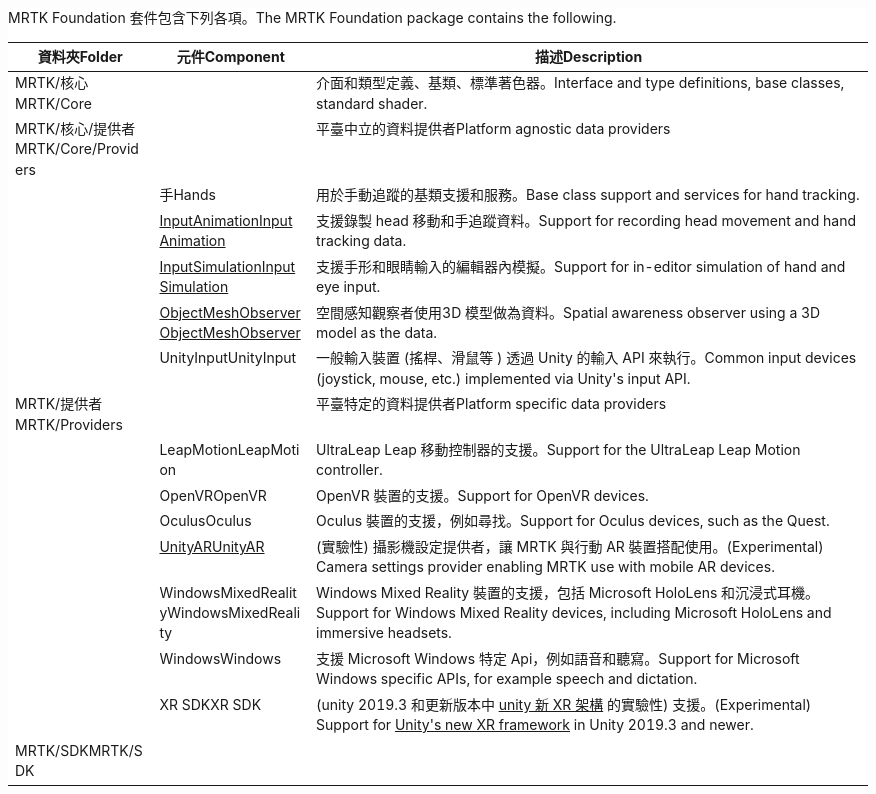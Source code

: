 <span data-ttu-id="8cef5-134">MRTK Foundation 套件包含下列各項。</span><span class="sxs-lookup"><span data-stu-id="8cef5-134">The MRTK Foundation package contains the following.</span></span>

| <span data-ttu-id="8cef5-135">資料夾</span><span class="sxs-lookup"><span data-stu-id="8cef5-135">Folder</span></span> | <span data-ttu-id="8cef5-136">元件</span><span class="sxs-lookup"><span data-stu-id="8cef5-136">Component</span></span> | <span data-ttu-id="8cef5-137">描述</span><span class="sxs-lookup"><span data-stu-id="8cef5-137">Description</span></span> |
| --- | --- | --- |
| <span data-ttu-id="8cef5-138">MRTK/核心</span><span class="sxs-lookup"><span data-stu-id="8cef5-138">MRTK/Core</span></span> | | <span data-ttu-id="8cef5-139">介面和類型定義、基類、標準著色器。</span><span class="sxs-lookup"><span data-stu-id="8cef5-139">Interface and type definitions, base classes, standard shader.</span></span> |
| <span data-ttu-id="8cef5-140">MRTK/核心/提供者</span><span class="sxs-lookup"><span data-stu-id="8cef5-140">MRTK/Core/Providers</span></span> | | <span data-ttu-id="8cef5-141">平臺中立的資料提供者</span><span class="sxs-lookup"><span data-stu-id="8cef5-141">Platform agnostic data providers</span></span> |
| | <span data-ttu-id="8cef5-142">手</span><span class="sxs-lookup"><span data-stu-id="8cef5-142">Hands</span></span> | <span data-ttu-id="8cef5-143">用於手動追蹤的基類支援和服務。</span><span class="sxs-lookup"><span data-stu-id="8cef5-143">Base class support and services for hand tracking.</span></span> |
| | [<span data-ttu-id="8cef5-144">InputAnimation</span><span class="sxs-lookup"><span data-stu-id="8cef5-144">InputAnimation</span></span>](../features/input-simulation/InputAnimationRecording.md) | <span data-ttu-id="8cef5-145">支援錄製 head 移動和手追蹤資料。</span><span class="sxs-lookup"><span data-stu-id="8cef5-145">Support for recording head movement and hand tracking data.</span></span> |
| | [<span data-ttu-id="8cef5-146">InputSimulation</span><span class="sxs-lookup"><span data-stu-id="8cef5-146">InputSimulation</span></span>](../features/input-simulation/InputSimulationService.md) | <span data-ttu-id="8cef5-147">支援手形和眼睛輸入的編輯器內模擬。</span><span class="sxs-lookup"><span data-stu-id="8cef5-147">Support for in-editor simulation of hand and eye input.</span></span> |
| | [<span data-ttu-id="8cef5-148">ObjectMeshObserver</span><span class="sxs-lookup"><span data-stu-id="8cef5-148">ObjectMeshObserver</span></span>](../features/spatial-awareness/SpatialObjectMeshObserver.md) | <span data-ttu-id="8cef5-149">空間感知觀察者使用3D 模型做為資料。</span><span class="sxs-lookup"><span data-stu-id="8cef5-149">Spatial awareness observer using a 3D model as the data.</span></span> |
| | <span data-ttu-id="8cef5-150">UnityInput</span><span class="sxs-lookup"><span data-stu-id="8cef5-150">UnityInput</span></span> | <span data-ttu-id="8cef5-151">一般輸入裝置 (搖桿、滑鼠等 ) 透過 Unity 的輸入 API 來執行。</span><span class="sxs-lookup"><span data-stu-id="8cef5-151">Common input devices (joystick, mouse, etc.) implemented via Unity's input API.</span></span> |
| <span data-ttu-id="8cef5-152">MRTK/提供者</span><span class="sxs-lookup"><span data-stu-id="8cef5-152">MRTK/Providers</span></span> | | <span data-ttu-id="8cef5-153">平臺特定的資料提供者</span><span class="sxs-lookup"><span data-stu-id="8cef5-153">Platform specific data providers</span></span> |
| | <span data-ttu-id="8cef5-154">LeapMotion</span><span class="sxs-lookup"><span data-stu-id="8cef5-154">LeapMotion</span></span> | <span data-ttu-id="8cef5-155">UltraLeap Leap 移動控制器的支援。</span><span class="sxs-lookup"><span data-stu-id="8cef5-155">Support for the UltraLeap Leap Motion controller.</span></span> |
| | <span data-ttu-id="8cef5-156">OpenVR</span><span class="sxs-lookup"><span data-stu-id="8cef5-156">OpenVR</span></span> | <span data-ttu-id="8cef5-157">OpenVR 裝置的支援。</span><span class="sxs-lookup"><span data-stu-id="8cef5-157">Support for OpenVR devices.</span></span> |
| | <span data-ttu-id="8cef5-158">Oculus</span><span class="sxs-lookup"><span data-stu-id="8cef5-158">Oculus</span></span> | <span data-ttu-id="8cef5-159">Oculus 裝置的支援，例如尋找。</span><span class="sxs-lookup"><span data-stu-id="8cef5-159">Support for Oculus devices, such as the Quest.</span></span> |
| | [<span data-ttu-id="8cef5-160">UnityAR</span><span class="sxs-lookup"><span data-stu-id="8cef5-160">UnityAR</span></span>](../features/camera-system/UnityArCameraSettings.md) | <span data-ttu-id="8cef5-161"> (實驗性) 攝影機設定提供者，讓 MRTK 與行動 AR 裝置搭配使用。</span><span class="sxs-lookup"><span data-stu-id="8cef5-161">(Experimental) Camera settings provider enabling MRTK use with mobile AR devices.</span></span> |
| | <span data-ttu-id="8cef5-162">WindowsMixedReality</span><span class="sxs-lookup"><span data-stu-id="8cef5-162">WindowsMixedReality</span></span> | <span data-ttu-id="8cef5-163">Windows Mixed Reality 裝置的支援，包括 Microsoft HoloLens 和沉浸式耳機。</span><span class="sxs-lookup"><span data-stu-id="8cef5-163">Support for Windows Mixed Reality devices, including Microsoft HoloLens and immersive headsets.</span></span> |
| | <span data-ttu-id="8cef5-164">Windows</span><span class="sxs-lookup"><span data-stu-id="8cef5-164">Windows</span></span> | <span data-ttu-id="8cef5-165">支援 Microsoft Windows 特定 Api，例如語音和聽寫。</span><span class="sxs-lookup"><span data-stu-id="8cef5-165">Support for Microsoft Windows specific APIs, for example speech and dictation.</span></span> |
| | <span data-ttu-id="8cef5-166">XR SDK</span><span class="sxs-lookup"><span data-stu-id="8cef5-166">XR SDK</span></span> | <span data-ttu-id="8cef5-167"> (unity 2019.3 和更新版本中 [unity 新 XR 架構](https://blogs.unity3d.com/2020/01/24/unity-xr-platform-updates/) 的實驗性) 支援。</span><span class="sxs-lookup"><span data-stu-id="8cef5-167">(Experimental) Support for [Unity's new XR framework](https://blogs.unity3d.com/2020/01/24/unity-xr-platform-updates/) in Unity 2019.3 and newer.</span></span> |
| <span data-ttu-id="8cef5-168">MRTK/SDK</span><span class="sxs-lookup"><span data-stu-id="8cef5-168">MRTK/SDK</span></span> | | |